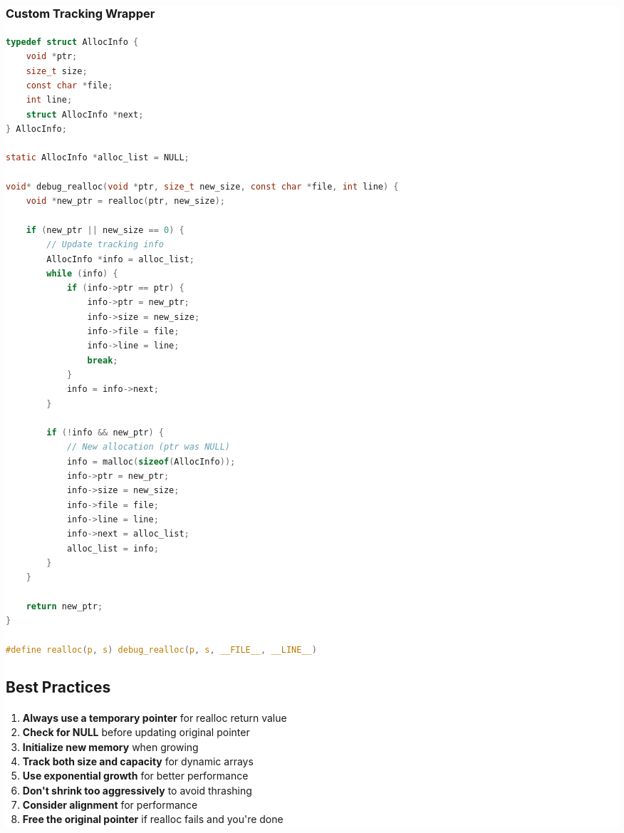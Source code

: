 ### Custom Tracking Wrapper
```c
typedef struct AllocInfo {
    void *ptr;
    size_t size;
    const char *file;
    int line;
    struct AllocInfo *next;
} AllocInfo;

static AllocInfo *alloc_list = NULL;

void* debug_realloc(void *ptr, size_t new_size, const char *file, int line) {
    void *new_ptr = realloc(ptr, new_size);
    
    if (new_ptr || new_size == 0) {
        // Update tracking info
        AllocInfo *info = alloc_list;
        while (info) {
            if (info->ptr == ptr) {
                info->ptr = new_ptr;
                info->size = new_size;
                info->file = file;
                info->line = line;
                break;
            }
            info = info->next;
        }
        
        if (!info && new_ptr) {
            // New allocation (ptr was NULL)
            info = malloc(sizeof(AllocInfo));
            info->ptr = new_ptr;
            info->size = new_size;
            info->file = file;
            info->line = line;
            info->next = alloc_list;
            alloc_list = info;
        }
    }
    
    return new_ptr;
}

#define realloc(p, s) debug_realloc(p, s, __FILE__, __LINE__)
```

## Best Practices

1. **Always use a temporary pointer** for realloc return value
2. **Check for NULL** before updating original pointer
3. **Initialize new memory** when growing
4. **Track both size and capacity** for dynamic arrays
5. **Use exponential growth** for better performance
6. **Don't shrink too aggressively** to avoid thrashing
7. **Consider alignment** for performance
8. **Free the original pointer** if realloc fails and you're done
